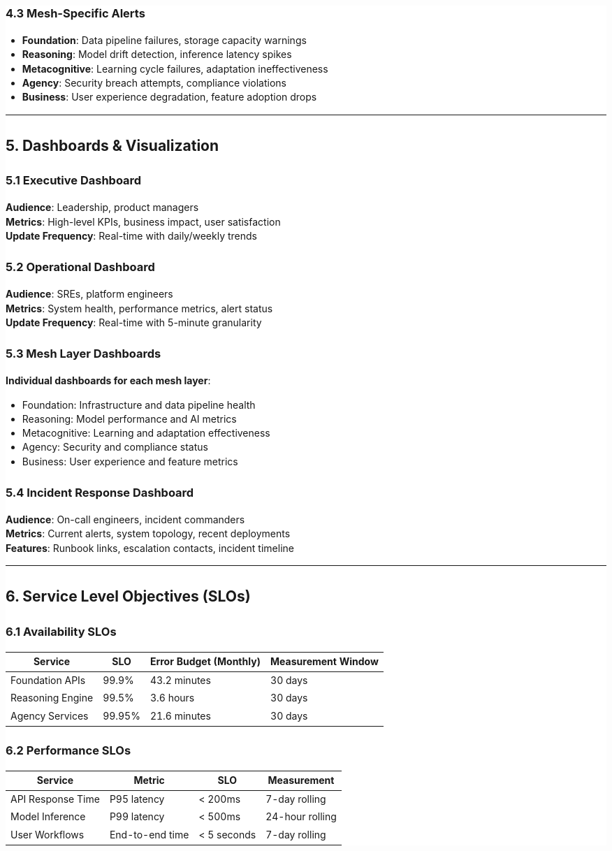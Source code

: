 ### 4.3 Mesh-Specific Alerts
- **Foundation**: Data pipeline failures, storage capacity warnings
- **Reasoning**: Model drift detection, inference latency spikes
- **Metacognitive**: Learning cycle failures, adaptation ineffectiveness
- **Agency**: Security breach attempts, compliance violations
- **Business**: User experience degradation, feature adoption drops

---

## 5. Dashboards & Visualization

### 5.1 Executive Dashboard
**Audience**: Leadership, product managers  
**Metrics**: High-level KPIs, business impact, user satisfaction  
**Update Frequency**: Real-time with daily/weekly trends

### 5.2 Operational Dashboard  
**Audience**: SREs, platform engineers  
**Metrics**: System health, performance metrics, alert status  
**Update Frequency**: Real-time with 5-minute granularity

### 5.3 Mesh Layer Dashboards
**Individual dashboards for each mesh layer**:
- Foundation: Infrastructure and data pipeline health
- Reasoning: Model performance and AI metrics  
- Metacognitive: Learning and adaptation effectiveness
- Agency: Security and compliance status
- Business: User experience and feature metrics

### 5.4 Incident Response Dashboard
**Audience**: On-call engineers, incident commanders  
**Metrics**: Current alerts, system topology, recent deployments  
**Features**: Runbook links, escalation contacts, incident timeline

---

## 6. Service Level Objectives (SLOs)

### 6.1 Availability SLOs
| Service | SLO | Error Budget (Monthly) | Measurement Window |
|---------|-----|----------------------|-------------------|
| Foundation APIs | 99.9% | 43.2 minutes | 30 days |
| Reasoning Engine | 99.5% | 3.6 hours | 30 days |
| Agency Services | 99.95% | 21.6 minutes | 30 days |

### 6.2 Performance SLOs  
| Service | Metric | SLO | Measurement |
|---------|--------|-----|-------------|
| API Response Time | P95 latency | < 200ms | 7-day rolling |
| Model Inference | P99 latency | < 500ms | 24-hour rolling |
| User Workflows | End-to-end time | < 5 seconds | 7-day rolling |
